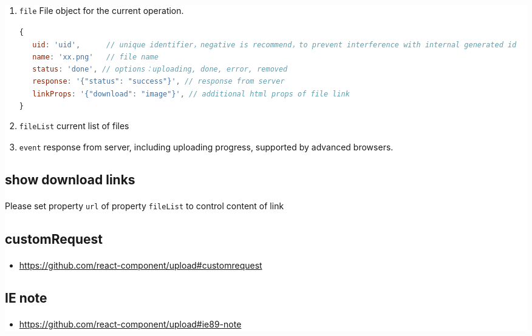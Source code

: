 1. `file` File object for the current operation.

   ```js
   {
      uid: 'uid',      // unique identifier，negative is recommend，to prevent interference with internal generated id
      name: 'xx.png'   // file name
      status: 'done', // options：uploading, done, error, removed
      response: '{"status": "success"}', // response from server
      linkProps: '{"download": "image"}', // additional html props of file link
   }
   ```

2. `fileList` current list of files
3. `event` response from server, including uploading progress, supported by advanced browsers.

## show download links

Please set property `url` of property `fileList` to control content of link

## customRequest

- <https://github.com/react-component/upload#customrequest>

## IE note

- <https://github.com/react-component/upload#ie89-note>
